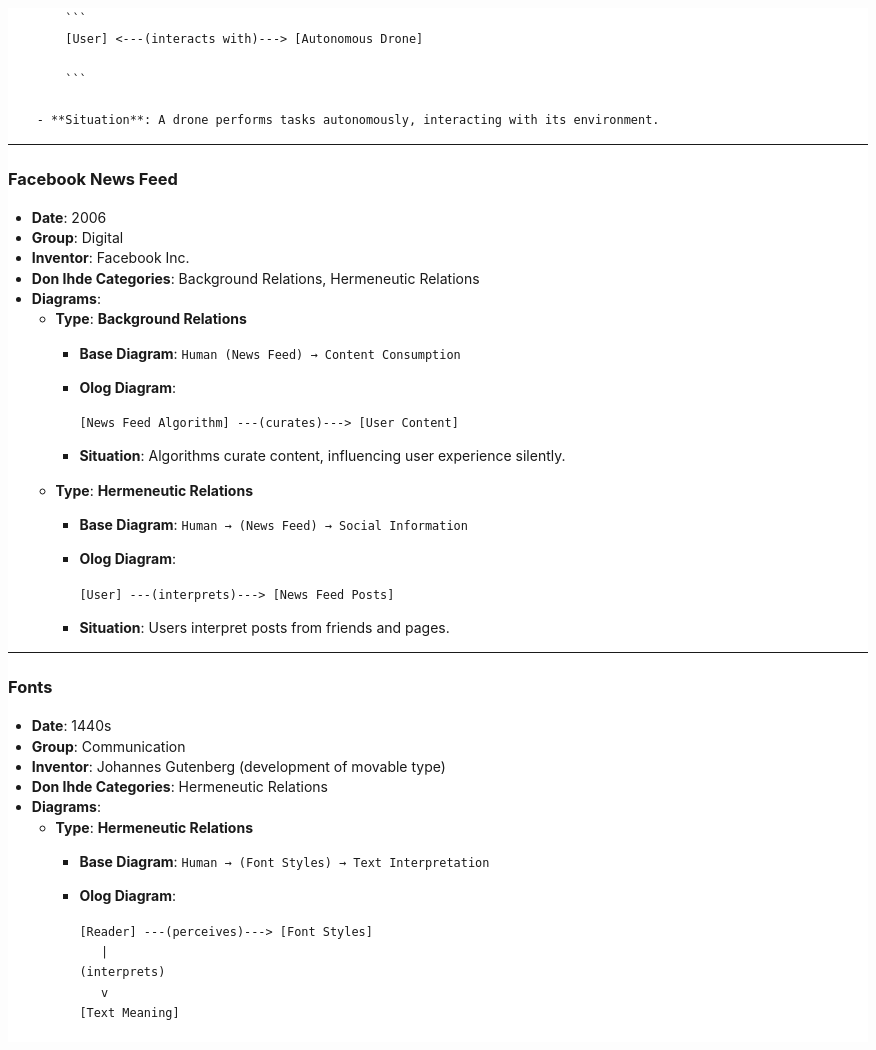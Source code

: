             ```
            [User] <---(interacts with)---> [Autonomous Drone]
            
            ```
            
        - **Situation**: A drone performs tasks autonomously, interacting with its environment.

---

### **Facebook News Feed**

- **Date**: 2006
- **Group**: Digital
- **Inventor**: Facebook Inc.
- **Don Ihde Categories**: Background Relations, Hermeneutic Relations
- **Diagrams**:
    - **Type**: **Background Relations**
        - **Base Diagram**: `Human (News Feed) → Content Consumption`
        - **Olog Diagram**:
            
            ```
            [News Feed Algorithm] ---(curates)---> [User Content]
            
            ```
            
        - **Situation**: Algorithms curate content, influencing user experience silently.
    - **Type**: **Hermeneutic Relations**
        - **Base Diagram**: `Human → (News Feed) → Social Information`
        - **Olog Diagram**:
            
            ```
            [User] ---(interprets)---> [News Feed Posts]
            
            ```
            
        - **Situation**: Users interpret posts from friends and pages.

---

### **Fonts**

- **Date**: 1440s
- **Group**: Communication
- **Inventor**: Johannes Gutenberg (development of movable type)
- **Don Ihde Categories**: Hermeneutic Relations
- **Diagrams**:
    - **Type**: **Hermeneutic Relations**
        - **Base Diagram**: `Human → (Font Styles) → Text Interpretation`
        - **Olog Diagram**:
            
            ```
            [Reader] ---(perceives)---> [Font Styles]
               |
            (interprets)
               v
            [Text Meaning]
            